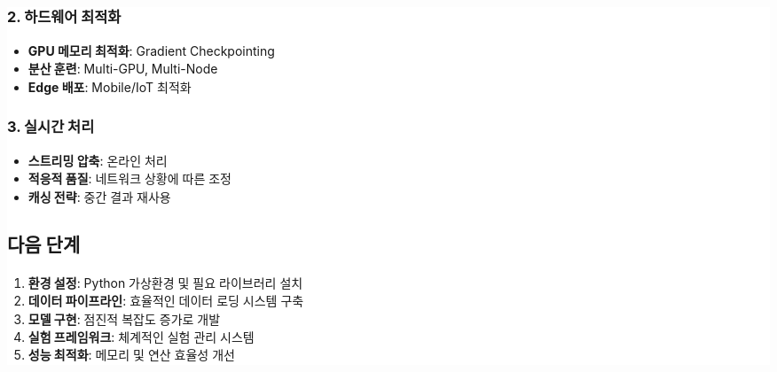 ### 2. 하드웨어 최적화
- **GPU 메모리 최적화**: Gradient Checkpointing
- **분산 훈련**: Multi-GPU, Multi-Node
- **Edge 배포**: Mobile/IoT 최적화

### 3. 실시간 처리
- **스트리밍 압축**: 온라인 처리
- **적응적 품질**: 네트워크 상황에 따른 조정
- **캐싱 전략**: 중간 결과 재사용

## 다음 단계

1. **환경 설정**: Python 가상환경 및 필요 라이브러리 설치
2. **데이터 파이프라인**: 효율적인 데이터 로딩 시스템 구축
3. **모델 구현**: 점진적 복잡도 증가로 개발
4. **실험 프레임워크**: 체계적인 실험 관리 시스템
5. **성능 최적화**: 메모리 및 연산 효율성 개선
